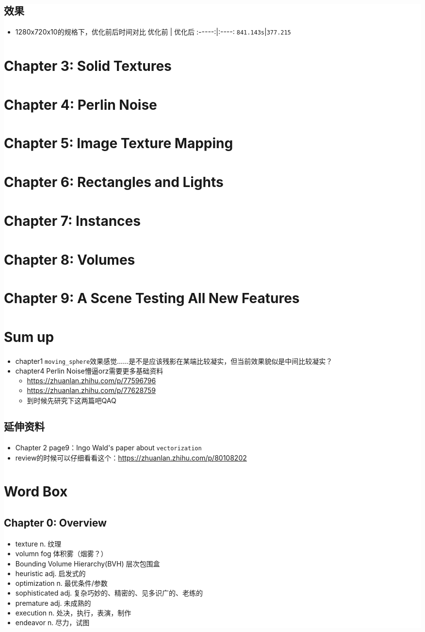 ## **效果**
  * 1280x720x10的规格下，优化前后时间对比
    优化前 | 优化后
    :-----:|:----:
    `841.143s`|`377.215`

# <i class="fa fa-star"></i> Chapter 3: Solid Textures
## 

# <i class="fa fa-star"></i> Chapter 4: Perlin Noise


# <i class="fa fa-star"></i> Chapter 5: Image Texture Mapping

# <i class="fa fa-star"></i> Chapter 6: Rectangles and Lights

# <i class="fa fa-star"></i> Chapter 7: Instances

# <i class="fa fa-star"></i> Chapter 8: Volumes

# <i class="fa fa-star"></i> Chapter 9: A Scene Testing All New Features

# Sum up
* chapter1 `moving_sphere`效果感觉……是不是应该残影在某端比较凝实，但当前效果貌似是中间比较凝实？
* chapter4 Perlin Noise懵逼orz需要更多基础资料
  * https://zhuanlan.zhihu.com/p/77596796
  * https://zhuanlan.zhihu.com/p/77628759
  * 到时候先研究下这两篇吧QAQ
## 延伸资料
* Chapter 2 page9：Ingo Wald's paper about `vectorization`
* review的时候可以仔细看看这个：https://zhuanlan.zhihu.com/p/80108202

# <i class="fa fa-star"></i> Word Box
## Chapter 0: Overview
* texture n. 纹理
* volumn fog 体积雾（烟雾？）
* Bounding Volume Hierarchy(BVH) 层次包围盒
* heuristic adj. 启发式的
* optimization n. 最优条件/参数
* sophisticated adj. 复杂巧妙的、精密的、见多识广的、老练的
* premature adj. 未成熟的
* execution n. 处决，执行，表演，制作
* endeavor n. 尽力，试图
